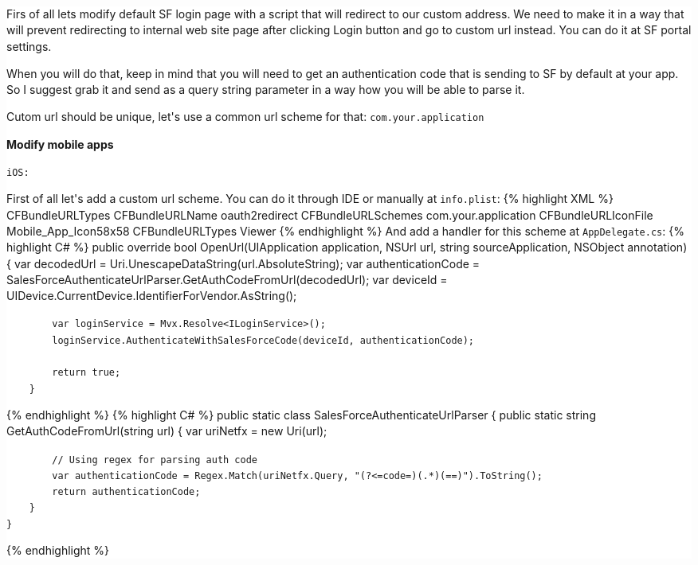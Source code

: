 Firs of all lets modify default SF login page with a script that will redirect to our custom address. We need to make it in a way that will prevent redirecting to internal web site page after clicking Login button and go to custom url instead. You can do it at SF portal settings.

When you will do that, keep in mind that you will need to get an authentication code that is sending to SF by default at your app. So I suggest grab it and send as a query string parameter in a way how you will be able to parse it.

Cutom url should be unique, let's use a common url scheme for that:  `com.your.application`

<strong>Modify mobile apps</strong>

`iOS:`

First of all  let's add a custom url scheme. You can do it through IDE or manually at `info.plist`:
{% highlight XML %}
<key>CFBundleURLTypes</key>
<array>
	<dict>
		<key>CFBundleURLName</key>
		<string>oauth2redirect</string>
		<key>CFBundleURLSchemes</key>
		<array>
			<string>com.your.application</string>
		</array>
		<key>CFBundleURLIconFile</key>
		<string>Mobile_App_Icon58x58</string>
		<key>CFBundleURLTypes</key>
		<string>Viewer</string>
	</dict>
</array>
{% endhighlight %}
And add a handler for this scheme at `AppDelegate.cs`:
{% highlight C# %}
public override bool OpenUrl(UIApplication application, NSUrl url, string sourceApplication, NSObject annotation)
        {
            var decodedUrl = Uri.UnescapeDataString(url.AbsoluteString);
            var authenticationCode = SalesForceAuthenticateUrlParser.GetAuthCodeFromUrl(decodedUrl);
            var deviceId = UIDevice.CurrentDevice.IdentifierForVendor.AsString();
 
            var loginService = Mvx.Resolve<ILoginService>();
            loginService.AuthenticateWithSalesForceCode(deviceId, authenticationCode);
 
            return true;
        }
{% endhighlight %}
{% highlight C# %}
public static class SalesForceAuthenticateUrlParser
    {
        public static string GetAuthCodeFromUrl(string url)
        {
            var uriNetfx = new Uri(url);

            // Using regex for parsing auth code            
            var authenticationCode = Regex.Match(uriNetfx.Query, "(?<=code=)(.*)(==)").ToString();
            return authenticationCode;
        }
    }
{% endhighlight %}
